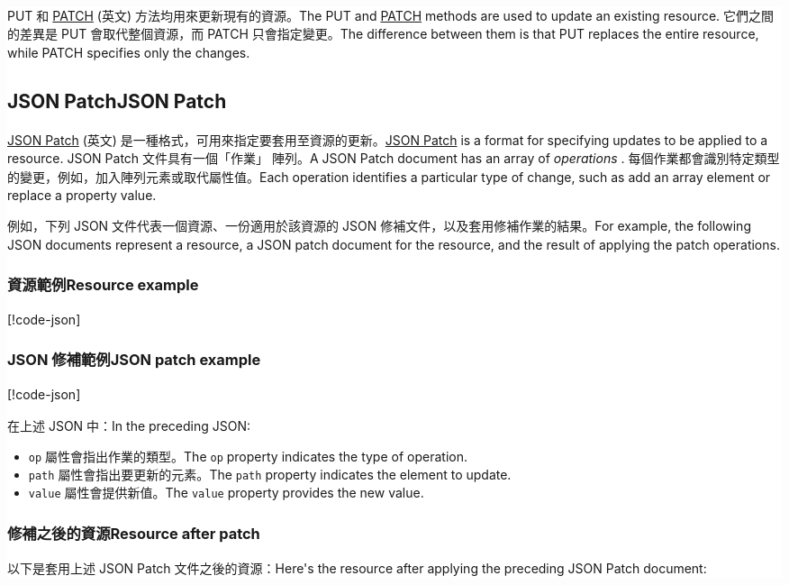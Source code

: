 <span data-ttu-id="76b4d-227">PUT 和 [PATCH](https://tools.ietf.org/html/rfc5789) \(英文\) 方法均用來更新現有的資源。</span><span class="sxs-lookup"><span data-stu-id="76b4d-227">The PUT and [PATCH](https://tools.ietf.org/html/rfc5789) methods are used to update an existing resource.</span></span> <span data-ttu-id="76b4d-228">它們之間的差異是 PUT 會取代整個資源，而 PATCH 只會指定變更。</span><span class="sxs-lookup"><span data-stu-id="76b4d-228">The difference between them is that PUT replaces the entire resource, while PATCH specifies only the changes.</span></span>

## <a name="json-patch"></a><span data-ttu-id="76b4d-229">JSON Patch</span><span class="sxs-lookup"><span data-stu-id="76b4d-229">JSON Patch</span></span>

<span data-ttu-id="76b4d-230">[JSON Patch](https://tools.ietf.org/html/rfc6902) \(英文\) 是一種格式，可用來指定要套用至資源的更新。</span><span class="sxs-lookup"><span data-stu-id="76b4d-230">[JSON Patch](https://tools.ietf.org/html/rfc6902) is a format for specifying updates to be applied to a resource.</span></span> <span data-ttu-id="76b4d-231">JSON Patch 文件具有一個「作業」  陣列。</span><span class="sxs-lookup"><span data-stu-id="76b4d-231">A JSON Patch document has an array of *operations* .</span></span> <span data-ttu-id="76b4d-232">每個作業都會識別特定類型的變更，例如，加入陣列元素或取代屬性值。</span><span class="sxs-lookup"><span data-stu-id="76b4d-232">Each operation identifies a particular type of change, such as add an array element or replace a property value.</span></span>

<span data-ttu-id="76b4d-233">例如，下列 JSON 文件代表一個資源、一份適用於該資源的 JSON 修補文件，以及套用修補作業的結果。</span><span class="sxs-lookup"><span data-stu-id="76b4d-233">For example, the following JSON documents represent a resource, a JSON patch document for the resource, and the result of applying the patch operations.</span></span>

### <a name="resource-example"></a><span data-ttu-id="76b4d-234">資源範例</span><span class="sxs-lookup"><span data-stu-id="76b4d-234">Resource example</span></span>

[!code-json[](jsonpatch/samples/2.2/JSON/customer.json)]

### <a name="json-patch-example"></a><span data-ttu-id="76b4d-235">JSON 修補範例</span><span class="sxs-lookup"><span data-stu-id="76b4d-235">JSON patch example</span></span>

[!code-json[](jsonpatch/samples/2.2/JSON/add.json)]

<span data-ttu-id="76b4d-236">在上述 JSON 中：</span><span class="sxs-lookup"><span data-stu-id="76b4d-236">In the preceding JSON:</span></span>

* <span data-ttu-id="76b4d-237">`op` 屬性會指出作業的類型。</span><span class="sxs-lookup"><span data-stu-id="76b4d-237">The `op` property indicates the type of operation.</span></span>
* <span data-ttu-id="76b4d-238">`path` 屬性會指出要更新的元素。</span><span class="sxs-lookup"><span data-stu-id="76b4d-238">The `path` property indicates the element to update.</span></span>
* <span data-ttu-id="76b4d-239">`value` 屬性會提供新值。</span><span class="sxs-lookup"><span data-stu-id="76b4d-239">The `value` property provides the new value.</span></span>

### <a name="resource-after-patch"></a><span data-ttu-id="76b4d-240">修補之後的資源</span><span class="sxs-lookup"><span data-stu-id="76b4d-240">Resource after patch</span></span>

<span data-ttu-id="76b4d-241">以下是套用上述 JSON Patch 文件之後的資源：</span><span class="sxs-lookup"><span data-stu-id="76b4d-241">Here's the resource after applying the preceding JSON Patch document:</span></span>
